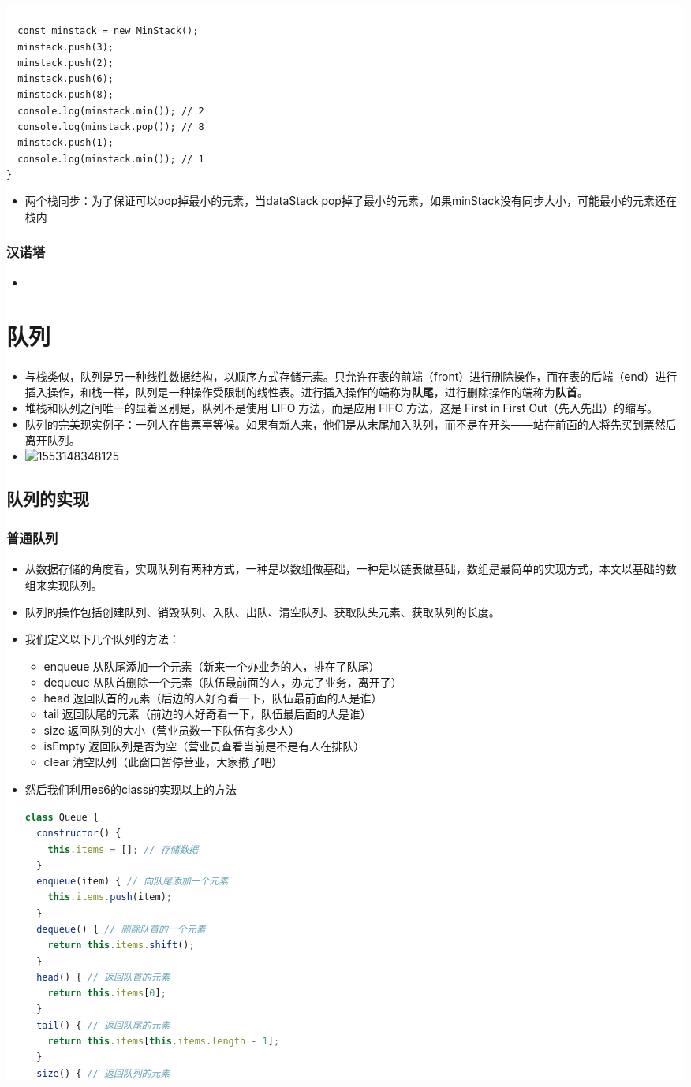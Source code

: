   ```
  
    const minstack = new MinStack();
    minstack.push(3);
    minstack.push(2);
    minstack.push(6);
    minstack.push(8);
    console.log(minstack.min()); // 2
    console.log(minstack.pop()); // 8
    minstack.push(1);
    console.log(minstack.min()); // 1
  }
  ```

+ 两个栈同步：为了保证可以pop掉最小的元素，当dataStack pop掉了最小的元素，如果minStack没有同步大小，可能最小的元素还在栈内

### 汉诺塔

+ 

# 队列

- 与栈类似，队列是另一种线性数据结构，以顺序方式存储元素。只允许在表的前端（front）进行删除操作，而在表的后端（end）进行插入操作，和栈一样，队列是一种操作受限制的线性表。进行插入操作的端称为**队尾**，进行删除操作的端称为**队首**。
- 堆栈和队列之间唯一的显着区别是，队列不是使用 LIFO 方法，而是应用 FIFO 方法，这是 First in First Out（先入先出）的缩写。
- 队列的完美现实例子：一列人在售票亭等候。如果有新人来，他们是从末尾加入队列，而不是在开头——站在前面的人将先买到票然后离开队列。
- ![1553148348125](F:\OneDrive\JS\assets\1553148348125.png) 

## 队列的实现

### 普通队列

+ 从数据存储的角度看，实现队列有两种方式，一种是以数组做基础，一种是以链表做基础，数组是最简单的实现方式，本文以基础的数组来实现队列。

+ 队列的操作包括创建队列、销毁队列、入队、出队、清空队列、获取队头元素、获取队列的长度。

+ 我们定义以下几个队列的方法：

  + enqueue 从队尾添加一个元素（新来一个办业务的人，排在了队尾）
  + dequeue 从队首删除一个元素（队伍最前面的人，办完了业务，离开了）
  + head 返回队首的元素（后边的人好奇看一下，队伍最前面的人是谁）
  + tail 返回队尾的元素（前边的人好奇看一下，队伍最后面的人是谁）
  + size 返回队列的大小（营业员数一下队伍有多少人）
  + isEmpty 返回队列是否为空（营业员查看当前是不是有人在排队）
  + clear 清空队列（此窗口暂停营业，大家撤了吧）

+ 然后我们利用es6的class的实现以上的方法

  ```js
  class Queue {
    constructor() {
      this.items = []; // 存储数据
    }
    enqueue(item) { // 向队尾添加一个元素
      this.items.push(item);
    }
    dequeue() { // 删除队首的一个元素
      return this.items.shift();
    }
    head() { // 返回队首的元素
      return this.items[0];
    }
    tail() { // 返回队尾的元素
      return this.items[this.items.length - 1];
    }
    size() { // 返回队列的元素
  ```